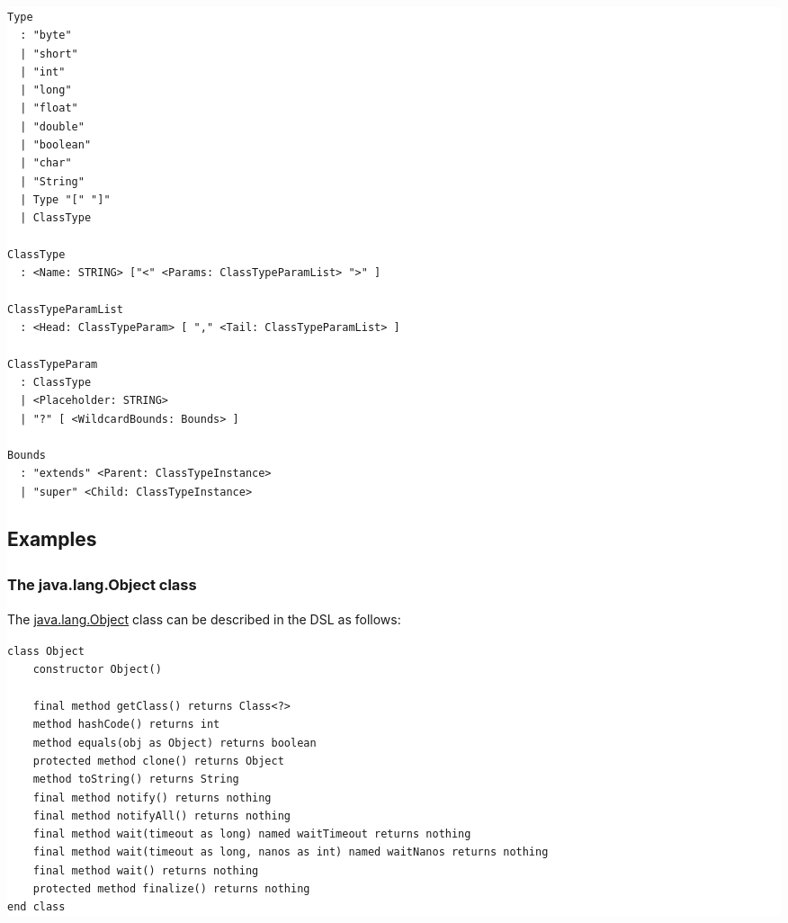 	Type
	  : "byte"
	  | "short"
	  | "int"
	  | "long"
	  | "float"
	  | "double"
	  | "boolean"
	  | "char"
	  | "String"
	  | Type "[" "]"
	  | ClassType

	ClassType
	  : <Name: STRING> ["<" <Params: ClassTypeParamList> ">" ]

	ClassTypeParamList
	  : <Head: ClassTypeParam> [ "," <Tail: ClassTypeParamList> ]

	ClassTypeParam
	  : ClassType
	  | <Placeholder: STRING>
	  | "?" [ <WildcardBounds: Bounds> ]

	Bounds
	  : "extends" <Parent: ClassTypeInstance>
	  | "super" <Child: ClassTypeInstance>

## Examples
### The java.lang.Object class
The [java.lang.Object](https://docs.oracle.com/javase/7/docs/api/java/lang/Object.html)
class can be described in the DSL as follows:

	class Object
		constructor Object()

		final method getClass() returns Class<?>
		method hashCode() returns int
		method equals(obj as Object) returns boolean
		protected method clone() returns Object
		method toString() returns String
		final method notify() returns nothing
		final method notifyAll() returns nothing
		final method wait(timeout as long) named waitTimeout returns nothing
		final method wait(timeout as long, nanos as int) named waitNanos returns nothing
		final method wait() returns nothing
		protected method finalize() returns nothing
	end class
